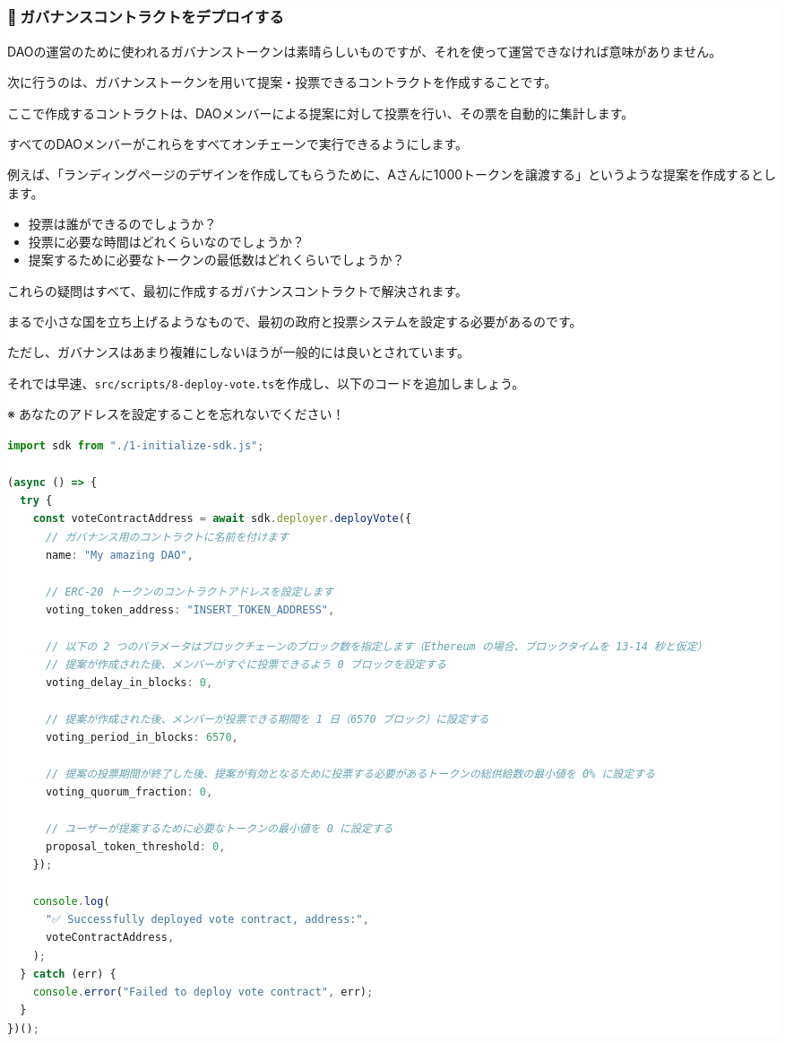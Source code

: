 ### 📝 ガバナンスコントラクトをデプロイする

DAOの運営のために使われるガバナンストークンは素晴らしいものですが、それを使って運営できなければ意味がありません。

次に行うのは、ガバナンストークンを用いて提案・投票できるコントラクトを作成することです。

ここで作成するコントラクトは、DAOメンバーによる提案に対して投票を行い、その票を自動的に集計します。

すべてのDAOメンバーがこれらをすべてオンチェーンで実行できるようにします。

例えば、「ランディングページのデザインを作成してもらうために、Aさんに1000トークンを譲渡する」というような提案を作成するとします。

- 投票は誰ができるのでしょうか？
- 投票に必要な時間はどれくらいなのでしょうか？
- 提案するために必要なトークンの最低数はどれくらいでしょうか？

これらの疑問はすべて、最初に作成するガバナンスコントラクトで解決されます。

まるで小さな国を立ち上げるようなもので、最初の政府と投票システムを設定する必要があるのです。

ただし、ガバナンスはあまり複雑にしないほうが一般的には良いとされています。

それでは早速、`src/scripts/8-deploy-vote.ts`を作成し、以下のコードを追加しましょう。

※ あなたのアドレスを設定することを忘れないでください！

```typescript
import sdk from "./1-initialize-sdk.js";

(async () => {
  try {
    const voteContractAddress = await sdk.deployer.deployVote({
      // ガバナンス用のコントラクトに名前を付けます
      name: "My amazing DAO",

      // ERC-20 トークンのコントラクトアドレスを設定します
      voting_token_address: "INSERT_TOKEN_ADDRESS",

      // 以下の 2 つのパラメータはブロックチェーンのブロック数を指定します（Ethereum の場合、ブロックタイムを 13-14 秒と仮定）
      // 提案が作成された後、メンバーがすぐに投票できるよう 0 ブロックを設定する
      voting_delay_in_blocks: 0,

      // 提案が作成された後、メンバーが投票できる期間を 1 日（6570 ブロック）に設定する
      voting_period_in_blocks: 6570,

      // 提案の投票期間が終了した後、提案が有効となるために投票する必要があるトークンの総供給数の最小値を 0% に設定する
      voting_quorum_fraction: 0,

      // ユーザーが提案するために必要なトークンの最小値を 0 に設定する
      proposal_token_threshold: 0,
    });

    console.log(
      "✅ Successfully deployed vote contract, address:",
      voteContractAddress,
    );
  } catch (err) {
    console.error("Failed to deploy vote contract", err);
  }
})();
```

